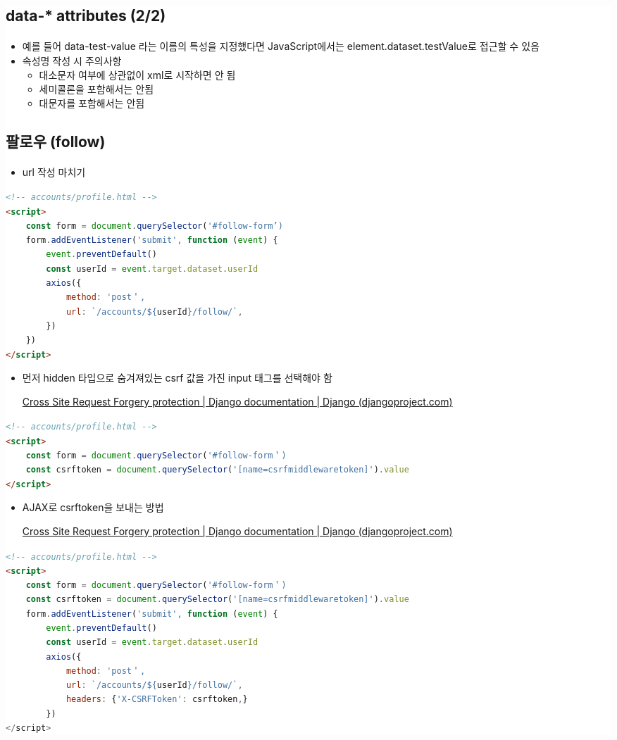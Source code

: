 

## data-* attributes (2/2)

- 예를 들어 data-test-value 라는 이름의 특성을 지정했다면 JavaScript에서는 element.dataset.testValue로 접근할 수 있음 
- 속성명 작성 시 주의사항 
  - 대소문자 여부에 상관없이 xml로 시작하면 안 됨 
  - 세미콜론을 포함해서는 안됨 
  - 대문자를 포함해서는 안됨



## 팔로우 (follow)

- url 작성 마치기

```html
<!-- accounts/profile.html -->
<script>
    const form = document.querySelector('#follow-form’)
    form.addEventListener('submit', function (event) {
        event.preventDefault()
        const userId = event.target.dataset.userId
        axios({
            method: 'post＇,
            url: `/accounts/${userId}/follow/`,
        })
    })
</script>
```



- 먼저 hidden 타입으로 숨겨져있는 csrf 값을 가진 input 태그를 선택해야 함

  [Cross Site Request Forgery protection | Django documentation | Django (djangoproject.com)](https://docs.djangoproject.com/en/3.2/ref/csrf/)

```html
<!-- accounts/profile.html -->
<script>
	const form = document.querySelector('#follow-form＇)
	const csrftoken = document.querySelector('[name=csrfmiddlewaretoken]').value
</script>
```



- AJAX로 csrftoken을 보내는 방법

  [Cross Site Request Forgery protection | Django documentation | Django (djangoproject.com)](https://docs.djangoproject.com/en/3.2/ref/csrf/#setting-the-token-on-the-ajax-request)

```html
<!-- accounts/profile.html -->
<script>
    const form = document.querySelector('#follow-form＇)
    const csrftoken = document.querySelector('[name=csrfmiddlewaretoken]').value
    form.addEventListener('submit', function (event) {
        event.preventDefault()
        const userId = event.target.dataset.userId
        axios({
        	method: 'post＇,
            url: `/accounts/${userId}/follow/`,
            headers: {'X-CSRFToken': csrftoken,}
        })
</script>
```
